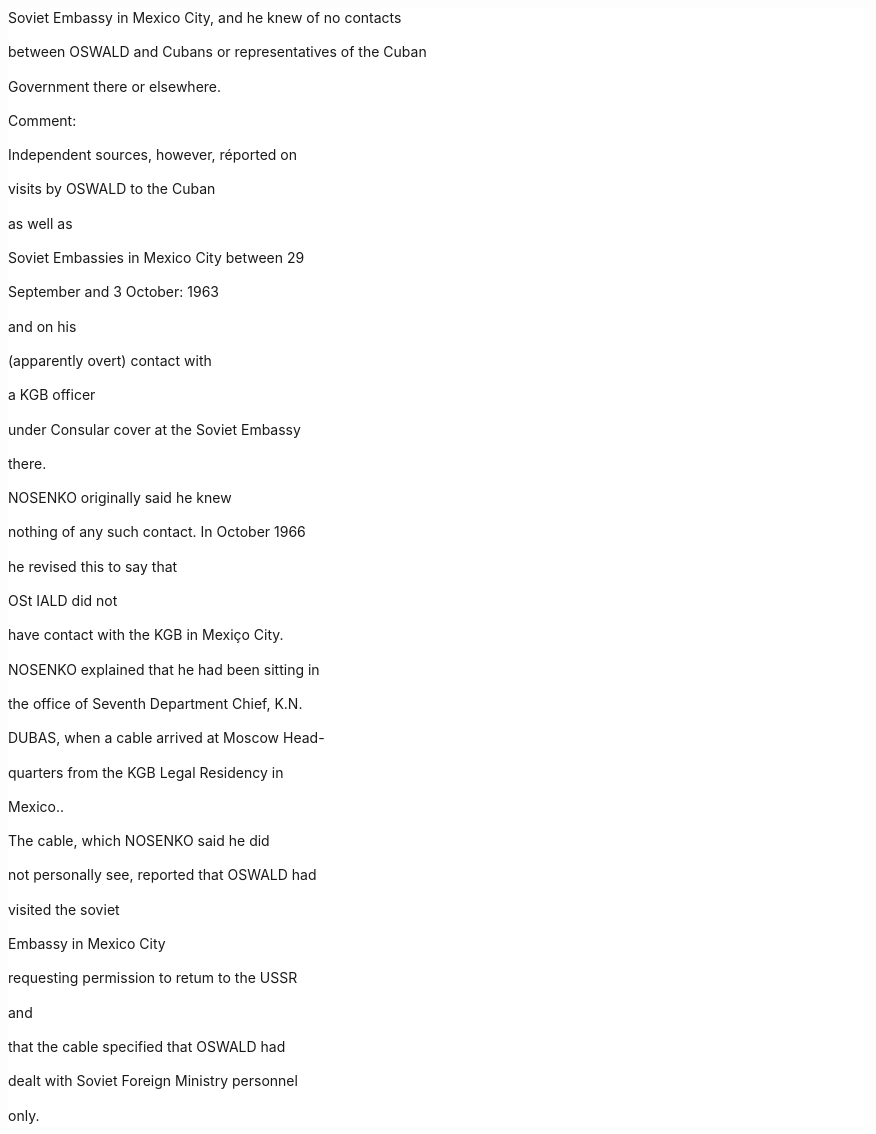 Soviet Embassy in Mexico City, and he knew of no contacts

between OSWALD and Cubans or representatives of the Cuban

Government there or elsewhere.

Comment:

Independent sources, however, réported on

visits by OSWALD to the Cuban

as well as

Soviet Embassies in Mexico City between 29

September and 3 October: 1963

and on his

(apparently overt) contact with

a KGB officer

under Consular cover at the Soviet Embassy

there.

NOSENKO originally said he knew

nothing of any such contact. In October 1966

he revised this to say that

OSt IALD did not

have contact with the KGB in Mexiço City.

NOSENKO explained that he had been sitting in

the office of Seventh Department Chief, K.N.

DUBAS, when a cable arrived at Moscow Head-

quarters from the KGB Legal Residency in

Mexico..

The cable, which NOSENKO said he did

not personally see, reported that OSWALD had

visited the soviet

Embassy in Mexico City

requesting permission to retum to the USSR

and

that the cable specified that OSWALD had

dealt with Soviet Foreign Ministry personnel

only.
